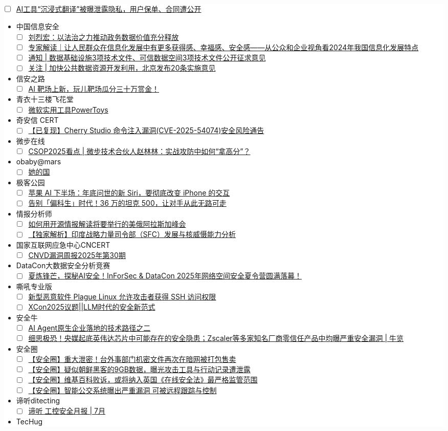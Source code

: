   - [ ] [AI工具“沉浸式翻译”被曝泄露隐私，用户保单、合同遭公开](https://mp.weixin.qq.com/s?__biz=MzI4NDY2MDMwMw==&mid=2247514827&idx=2&sn=b25fb64cd7d839628580cda05f1e9e1e)
- 中国信息安全
  - [ ] [刘烈宏：以法治之力推动政务数据价值充分释放](https://mp.weixin.qq.com/s?__biz=MzA5MzE5MDAzOA==&mid=2664247388&idx=1&sn=1b056b220e792dc9de1d352a2729d8a0)
  - [ ] [专家解读｜让人民群众在信息化发展中有更多获得感、幸福感、安全感——从公众和企业视角看2024年我国信息化发展特点](https://mp.weixin.qq.com/s?__biz=MzA5MzE5MDAzOA==&mid=2664247388&idx=2&sn=bda4dda4574af4865d6ae14172513f72)
  - [ ] [通知 | 数据基础设施3项技术文件、可信数据空间3项技术文件公开征求意见](https://mp.weixin.qq.com/s?__biz=MzA5MzE5MDAzOA==&mid=2664247388&idx=3&sn=1bd1afadeba0090904133d19631b891a)
  - [ ] [关注 | 加快公共数据资源开发利用，北京发布20条实施意见](https://mp.weixin.qq.com/s?__biz=MzA5MzE5MDAzOA==&mid=2664247388&idx=4&sn=c1c6ee40e1f08e039cbc041949e4cc14)
- 信安之路
  - [ ] [AI 靶场上新，玩儿靶场瓜分三十万赏金！](https://mp.weixin.qq.com/s?__biz=MzI5MDQ2NjExOQ==&mid=2247500017&idx=1&sn=cd0b66e83a49b7282000b77230769c49)
- 青衣十三楼飞花堂
  - [ ] [微软实用工具PowerToys](https://mp.weixin.qq.com/s?__biz=MzUzMjQyMDE3Ng==&mid=2247488491&idx=1&sn=60c07aea788b30e4198bcfb3bde86504)
- 奇安信 CERT
  - [ ] [【已复现】Cherry Studio 命令注入漏洞(CVE-2025-54074)安全风险通告](https://mp.weixin.qq.com/s?__biz=MzU5NDgxODU1MQ==&mid=2247503782&idx=1&sn=a842b14f1d1a18728ed670429238f871)
- 微步在线
  - [ ] [CSOP2025看点 | 微步技术合伙人赵林林：实战攻防中如何“拿高分”？](https://mp.weixin.qq.com/s?__biz=MzI5NjA0NjI5MQ==&mid=2650184434&idx=1&sn=72fbe89348c169ffe060e4ec4a1278b0)
- obaby@mars
  - [ ] [她的国](https://h4ck.org.cn/2025/08/21261)
- 极客公园
  - [ ] [苹果 AI 下半场：年底问世的新 Siri，要彻底改变 iPhone 的交互](https://mp.weixin.qq.com/s?__biz=MTMwNDMwODQ0MQ==&mid=2653084689&idx=1&sn=ee795ecc62c962c330fdce21b871bff8)
  - [ ] [告别「偏科生」时代！36 万的坦克 500，让对手从此无路可走](https://mp.weixin.qq.com/s?__biz=MTMwNDMwODQ0MQ==&mid=2653084689&idx=2&sn=d7143620de0dcaf32706f67aafc7e013)
- 情报分析师
  - [ ] [如何用开源情报解读将要举行的美俄阿拉斯加峰会](https://mp.weixin.qq.com/s?__biz=MzA3Mjc1MTkwOA==&mid=2650561929&idx=1&sn=26a7710218b44e6dde81d9de010bc8ed)
  - [ ] [【独家解析】印度战略力量司令部（SFC）发展与核威慑能力分析](https://mp.weixin.qq.com/s?__biz=MzA3Mjc1MTkwOA==&mid=2650561929&idx=2&sn=311adb663bbed55701798ecbd9ce19ef)
- 国家互联网应急中心CNCERT
  - [ ] [CNVD漏洞周报2025年第30期](https://mp.weixin.qq.com/s?__biz=MzIwNDk0MDgxMw==&mid=2247500248&idx=1&sn=5fa7317c15a00db1d0b5abfe1e962dd7)
- DataCon大数据安全分析竞赛
  - [ ] [夏炼锋芒，探秘AI安全！InForSec & DataCon 2025年网络空间安全夏令营圆满落幕！](https://mp.weixin.qq.com/s?__biz=MzU5Njg1NzMyNw==&mid=2247489343&idx=1&sn=9e944f6f6818ace552f058c59a1f5921)
- 嘶吼专业版
  - [ ] [新型恶意软件 Plague Linux 允许攻击者获得 SSH 访问权限](https://mp.weixin.qq.com/s?__biz=MzI0MDY1MDU4MQ==&mid=2247584227&idx=1&sn=964413044f3731f8422327863783e8b8)
  - [ ] [XCon2025议题||LLM时代的安全新范式](https://mp.weixin.qq.com/s?__biz=MzI0MDY1MDU4MQ==&mid=2247584227&idx=2&sn=0af18547c969b4e061e71b011f96b0b1)
- 安全牛
  - [ ] [AI Agent原生企业落地的技术路径之二](https://mp.weixin.qq.com/s?__biz=MjM5Njc3NjM4MA==&mid=2651138287&idx=1&sn=288af9f9f827ba201463a219a1bf6997)
  - [ ] [细思极恐！央媒起底英伟达芯片中可能存在的安全隐患；Zscaler等多家知名厂商零信任产品中均曝严重安全漏洞 | 牛览](https://mp.weixin.qq.com/s?__biz=MjM5Njc3NjM4MA==&mid=2651138287&idx=2&sn=3e493cdafabfba15544bf44e46829728)
- 安全圈
  - [ ] [【安全圈】重大泄密！台外事部门机密文件再次在暗网被打包售卖](https://mp.weixin.qq.com/s?__biz=MzIzMzE4NDU1OQ==&mid=2652071124&idx=1&sn=82b3580bdbaf0b10999ea2f3dbb51f72)
  - [ ] [【安全圈】疑似朝鲜黑客的9GB数据，曝光攻击工具与行动记录遭泄露](https://mp.weixin.qq.com/s?__biz=MzIzMzE4NDU1OQ==&mid=2652071124&idx=2&sn=1d59a393624f04bfd26fab662108ddb8)
  - [ ] [【安全圈】维基百科败诉，或将纳入英国《在线安全法》最严格监管范围](https://mp.weixin.qq.com/s?__biz=MzIzMzE4NDU1OQ==&mid=2652071124&idx=3&sn=a630949b6de4a3af031b71a8a3144838)
  - [ ] [【安全圈】智能公交系统曝出严重漏洞 可被远程跟踪与控制](https://mp.weixin.qq.com/s?__biz=MzIzMzE4NDU1OQ==&mid=2652071124&idx=4&sn=9071d3e4896fe5db0071478b0449ea96)
- 谛听ditecting
  - [ ] [谛听 工控安全月报 | 7月](https://mp.weixin.qq.com/s?__biz=MzU3MzQyOTU0Nw==&mid=2247496005&idx=1&sn=d0702b6838fe6b4f352cbd68b28246c8)
- TecHug